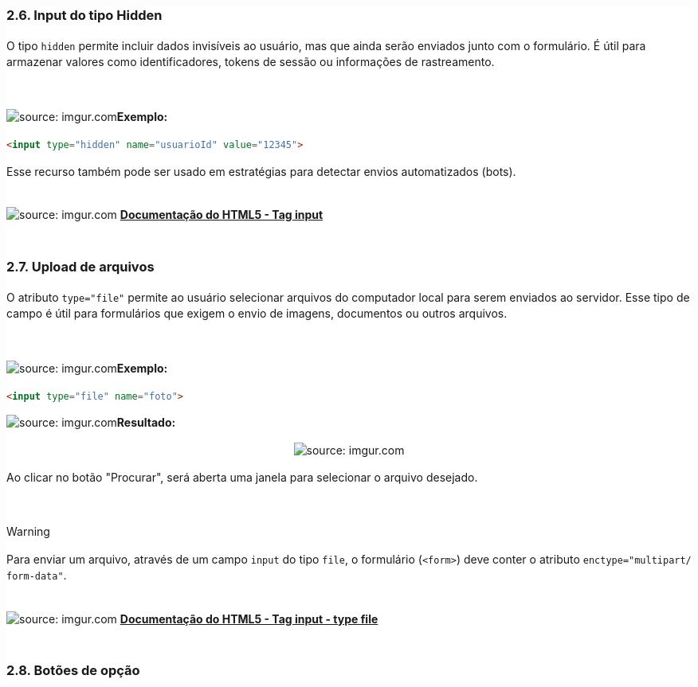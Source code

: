 <h3>2.6. Input do tipo Hidden</h3>



O tipo `hidden` permite incluir dados invisíveis ao usuário, mas que ainda serão enviados junto com o formulário. É útil para armazenar valores como identificadores, tokens de sessão ou informações de rastreamento.

<br />

<img src="https://i.imgur.com/O5NjoiA.png" title="source: imgur.com" width="5%"/>**Exemplo:**

```html
<input type="hidden" name="usuarioId" value="12345">
```

Esse recurso também pode ser usado em estratégias para detectar envios automatizados (bots).

<br />

<div align="left"><img src="https://i.imgur.com/WDbGBIA.png" title="source: imgur.com" width="30px"/> <a href="https://www.w3schools.com/tags/tag_input.asp" target="_blank"><b>Documentação do HTML5 - Tag input</b></a></div>

<br />

<h3>2.7. Upload de arquivos</h3>



O atributo `type="file"` permite ao usuário selecionar arquivos do computador local para serem enviados ao servidor. Esse tipo de campo é útil para formulários que exigem o envio de imagens, documentos ou outros arquivos.

<br />

<img src="https://i.imgur.com/O5NjoiA.png" title="source: imgur.com" width="5%"/>**Exemplo:**

```html
<input type="file" name="foto">
```

<img src="https://i.imgur.com/3HPZ0By.png" title="source: imgur.com" width="5%"/>**Resultado:**

<div align="center"><img src="https://i.imgur.com/ADaubli.png" title="source: imgur.com" /></div>

Ao clicar no botão "Procurar", será aberta uma janela para selecionar o arquivo desejado.

<br />

> [!WARNING]
>
> Para enviar um arquivo, através de um campo `input` do tipo `file`, o formulário (`<form>`) deve conter o atributo `enctype="multipart/form-data"`.

<br />

<div align="left"><img src="https://i.imgur.com/WDbGBIA.png" title="source: imgur.com" width="30px"/> <a href="https://www.w3schools.com/jsref/dom_obj_fileupload.asp" target="_blank"><b>Documentação do HTML5 - Tag input - type file</b></a></div>

<br />

<h3>2.8. Botões de opção</h3>
